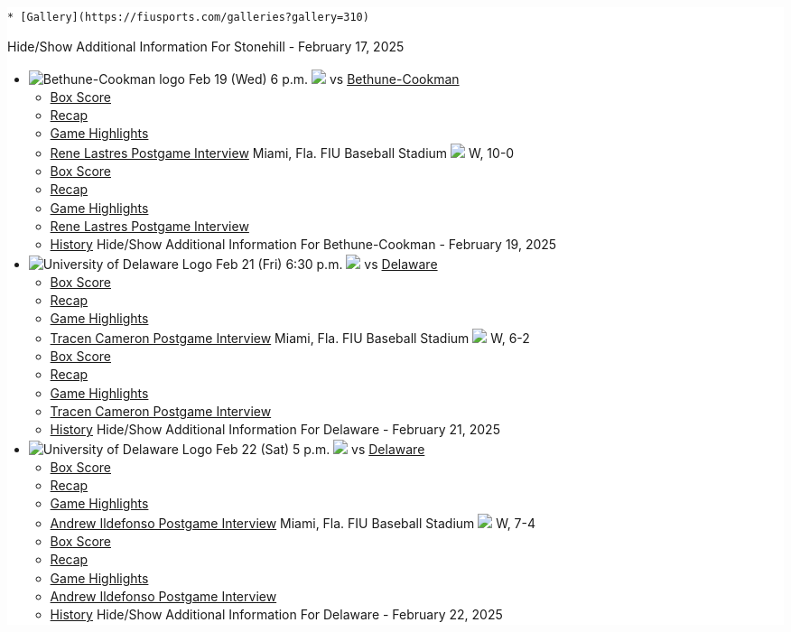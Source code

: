     * [Gallery](https://fiusports.com/galleries?gallery=310)
Hide/Show Additional Information For Stonehill - February 17, 2025 
  * ![Bethune-Cookman logo](https://fiusports.com/images/logos/BC_SecondaryColor_2015.png?width=80&height=80&mode=max)
Feb 19 (Wed) 6 p.m. ![](https://fiusports.com/images/2022/8/9/ESPN_.png)
vs
[Bethune-Cookman ](http://bcuathletics.com/)
    * [Box Score](https://fiusports.com/sports/baseball/stats/2025/bethune-cookman/boxscore/12727)
    * [Recap](https://fiusports.com/news/2025/2/19/baseball-cruises-to-10-0-shutout-victory-over-bethune-cookman.aspx)
    * [Game Highlights](https://www.youtube.com/watch?v=6qqu_HhsgqE&t=15s)
    * [Rene Lastres Postgame Interview](https://fiusports.com/watch/?Archive=5938&type=Archive)
Miami, Fla. FIU Baseball Stadium
![](https://fiusports.com/images/2022/8/9/ESPN_.png)
W, 10-0
    * [Box Score](https://fiusports.com/sports/baseball/stats/2025/bethune-cookman/boxscore/12727)
    * [Recap](https://fiusports.com/news/2025/2/19/baseball-cruises-to-10-0-shutout-victory-over-bethune-cookman.aspx)
    * [Game Highlights](https://www.youtube.com/watch?v=6qqu_HhsgqE&t=15s)
    * [Rene Lastres Postgame Interview](https://fiusports.com/watch/?Archive=5938&type=Archive)
    * [History](https://fiusports.com/sports/baseball/opponent-history/bethune-cookman-university/1)
Hide/Show Additional Information For Bethune-Cookman - February 19, 2025 
  * ![University of Delaware Logo](https://fiusports.com/images/logos/Delaware.png?width=80&height=80&mode=max)
Feb 21 (Fri) 6:30 p.m. ![](https://fiusports.com/images/2022/8/9/ESPN_.png)
vs
[Delaware](http://www.bluehens.com/)
    * [Box Score](https://fiusports.com/sports/baseball/stats/2025/delaware/boxscore/12728)
    * [Recap](https://fiusports.com/news/2025/2/21/baseball-opens-weekend-with-victory-over-delaware.aspx)
    * [Game Highlights](https://fiusports.com/watch/?Archive=5941&type=Archive)
    * [Tracen Cameron Postgame Interview](https://fiusports.com/watch/?Archive=5942&type=Archive)
Miami, Fla. FIU Baseball Stadium
![](https://fiusports.com/images/2022/8/9/ESPN_.png)
W, 6-2
    * [Box Score](https://fiusports.com/sports/baseball/stats/2025/delaware/boxscore/12728)
    * [Recap](https://fiusports.com/news/2025/2/21/baseball-opens-weekend-with-victory-over-delaware.aspx)
    * [Game Highlights](https://fiusports.com/watch/?Archive=5941&type=Archive)
    * [Tracen Cameron Postgame Interview](https://fiusports.com/watch/?Archive=5942&type=Archive)
    * [History](https://fiusports.com/sports/baseball/opponent-history/university-of-delaware/312)
Hide/Show Additional Information For Delaware - February 21, 2025 
  * ![University of Delaware Logo](https://fiusports.com/images/logos/Delaware.png?width=80&height=80&mode=max)
Feb 22 (Sat) 5 p.m. ![](https://fiusports.com/images/2022/8/9/ESPN_.png)
vs
[Delaware](http://www.bluehens.com/)
    * [Box Score](https://fiusports.com/sports/baseball/stats/2025/delaware/boxscore/12729)
    * [Recap](https://fiusports.com/news/2025/2/22/baseballs-continues-hot-start-to-season-downs-delaware-on-saturday-evening.aspx)
    * [Game Highlights](https://fiusports.com/watch/?Archive=5943&type=Archive)
    * [Andrew Ildefonso Postgame Interview](https://fiusports.com/watch/?Archive=5944&type=Archive)
Miami, Fla. FIU Baseball Stadium
![](https://fiusports.com/images/2022/8/9/ESPN_.png)
W, 7-4
    * [Box Score](https://fiusports.com/sports/baseball/stats/2025/delaware/boxscore/12729)
    * [Recap](https://fiusports.com/news/2025/2/22/baseballs-continues-hot-start-to-season-downs-delaware-on-saturday-evening.aspx)
    * [Game Highlights](https://fiusports.com/watch/?Archive=5943&type=Archive)
    * [Andrew Ildefonso Postgame Interview](https://fiusports.com/watch/?Archive=5944&type=Archive)
    * [History](https://fiusports.com/sports/baseball/opponent-history/university-of-delaware/312)
Hide/Show Additional Information For Delaware - February 22, 2025 